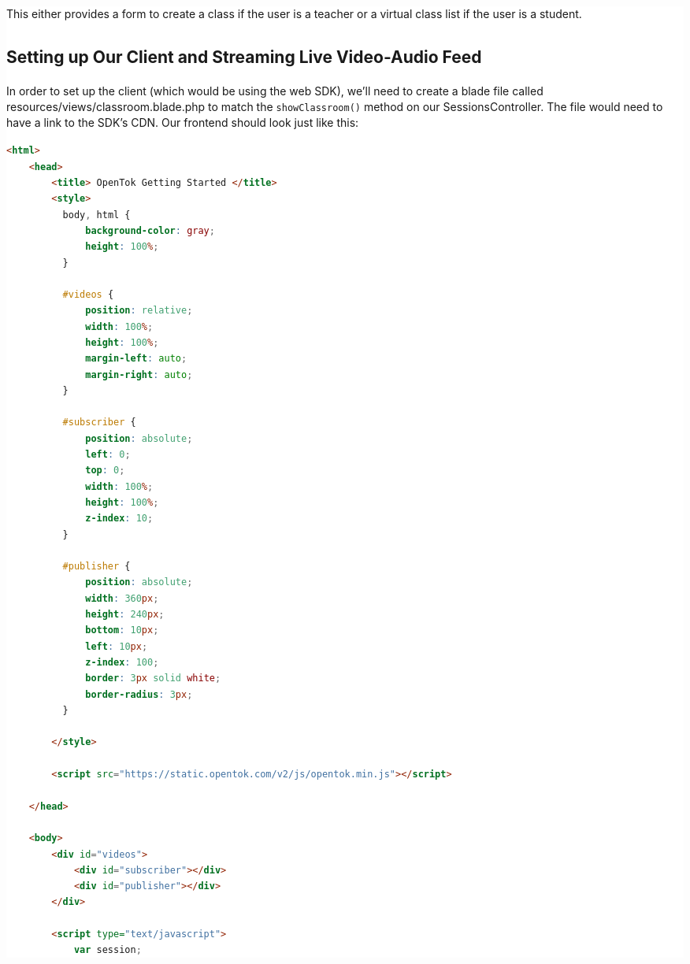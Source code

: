 This either provides a form to create a class if the user is a teacher or a virtual class list if the user is a student.


## Setting up Our Client and Streaming Live Video-Audio Feed

In order to set up the client (which would be using the web SDK), we’ll need to create a blade file called resources/views/classroom.blade.php to match the `showClassroom()` method on our SessionsController. The file would need to have a link to the SDK’s CDN. Our frontend should look just like this:

```html
<html>
    <head>
        <title> OpenTok Getting Started </title>
        <style>
          body, html {
              background-color: gray;
              height: 100%;
          }

          #videos {
              position: relative;
              width: 100%;
              height: 100%;
              margin-left: auto;
              margin-right: auto;
          }

          #subscriber {
              position: absolute;
              left: 0;
              top: 0;
              width: 100%;
              height: 100%;
              z-index: 10;
          }

          #publisher {
              position: absolute;
              width: 360px;
              height: 240px;
              bottom: 10px;
              left: 10px;
              z-index: 100;
              border: 3px solid white;
              border-radius: 3px;
          }

        </style>

        <script src="https://static.opentok.com/v2/js/opentok.min.js"></script>

    </head>

    <body>
        <div id="videos">
            <div id="subscriber"></div>
            <div id="publisher"></div>
        </div>

        <script type="text/javascript">
            var session;
```